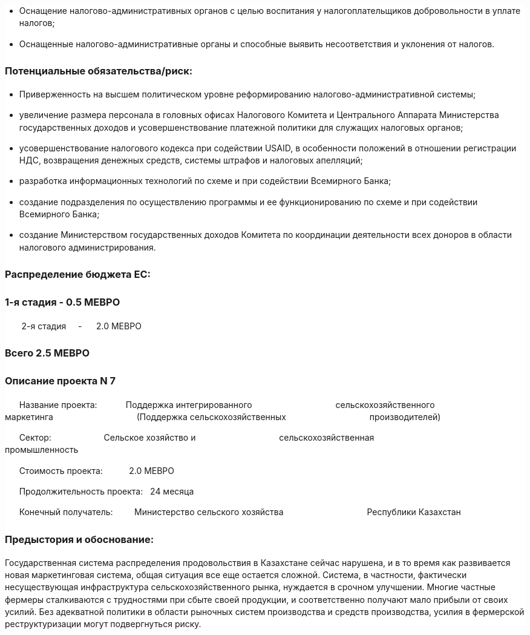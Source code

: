 - Оснащение налогово-административных органов с целью воспитания у налогоплательщиков добровольности в уплате налогов;

- Оснащенные налогово-административные органы и способные выявить несоответствия и уклонения от налогов.

### Потенциальные обязательства/риск:

- Приверженность на высшем политическом уровне реформированию налогово-административной системы;

- увеличение размера персонала в головных офисах Налогового Комитета и Центрального Аппарата Министерства государственных доходов и усовершенствование платежной политики для служащих налоговых органов;

- усовершенствование налогового кодекса при содействии USAID, в особенности положений в отношении регистрации НДС, возвращения денежных средств, системы штрафов и налоговых апелляций;

- разработка информационных технологий по схеме и при содействии Всемирного Банка;

- создание подразделения по осуществлению программы и ее функционированию по схеме и при содействии Всемирного Банка;

- создание Министерством государственных доходов Комитета по координации деятельности всех доноров в области налогового администрирования.

### Распределение бюджета ЕС:

### 1-я стадия - 0.5 МЕВРО

       2-я стадия     -      2.0 МЕВРО

### Всего 2.5 МЕВРО

### Описание проекта N 7

      Название проекта:            Поддержка интегрированного                                   сельскохозяйственного маркетинга                                   (Поддержка сельскохозяйственных                                   производителей)

      Сектор:                      Сельское хозяйство и                                   сельскохозяйственная                                   промышленность

      Стоимость проекта:           2.0 МЕВРО

      Продолжительность проекта:   24 месяца

      Конечный получатель:         Министерство сельского хозяйства                                   Республики Казахстан

### Предыстория и обоснование:

Государственная система распределения продовольствия в Казахстане сейчас нарушена, и в то время как развивается новая маркетинговая система, общая ситуация все еще остается сложной. Система, в частности, фактически несуществующая инфраструктура сельскохозяйственного рынка, нуждается в срочном улучшении. Многие частные фермеры сталкиваются с трудностями при сбыте своей продукции, и соответственно получают мало прибыли от своих усилий. Без адекватной политики в области рыночных систем производства и средств производства, усилия в фермерской реструктуризации могут подвергнуться риску.
